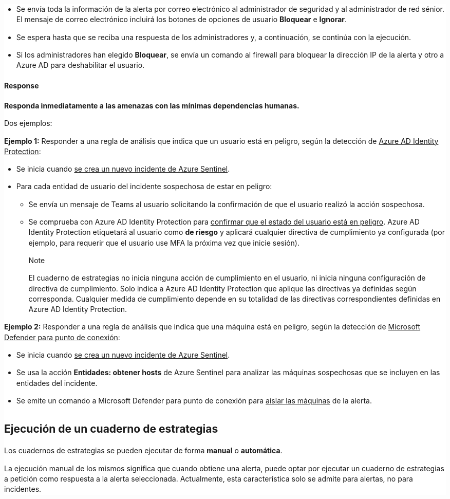 - Se envía toda la información de la alerta por correo electrónico al administrador de seguridad y al administrador de red sénior. El mensaje de correo electrónico incluirá los botones de opciones de usuario **Bloquear** e **Ignorar**.

- Se espera hasta que se reciba una respuesta de los administradores y, a continuación, se continúa con la ejecución.

- Si los administradores han elegido **Bloquear**, se envía un comando al firewall para bloquear la dirección IP de la alerta y otro a Azure AD para deshabilitar el usuario.

#### <a name="response"></a>Response

**Responda inmediatamente a las amenazas con las mínimas dependencias humanas.**

Dos ejemplos:

**Ejemplo 1:** Responder a una regla de análisis que indica que un usuario está en peligro, según la detección de [Azure AD Identity Protection](../active-directory/identity-protection/overview-identity-protection.md):

   - Se inicia cuando [se crea un nuevo incidente de Azure Sentinel](/connectors/azuresentinel/#triggers).

   - Para cada entidad de usuario del incidente sospechosa de estar en peligro:

     - Se envía un mensaje de Teams al usuario solicitando la confirmación de que el usuario realizó la acción sospechosa.

     - Se comprueba con Azure AD Identity Protection para [confirmar que el estado del usuario está en peligro](/connectors/azureadip/#confirm-a-risky-user-as-compromised). Azure AD Identity Protection etiquetará al usuario como **de riesgo** y aplicará cualquier directiva de cumplimiento ya configurada (por ejemplo, para requerir que el usuario use MFA la próxima vez que inicie sesión).

        > [!NOTE]
        > El cuaderno de estrategias no inicia ninguna acción de cumplimiento en el usuario, ni inicia ninguna configuración de directiva de cumplimiento. Solo indica a Azure AD Identity Protection que aplique las directivas ya definidas según corresponda. Cualquier medida de cumplimiento depende en su totalidad de las directivas correspondientes definidas en Azure AD Identity Protection.

**Ejemplo 2:** Responder a una regla de análisis que indica que una máquina está en peligro, según la detección de [Microsoft Defender para punto de conexión](/windows/security/threat-protection/):

   - Se inicia cuando [se crea un nuevo incidente de Azure Sentinel](/connectors/azuresentinel/#triggers).

   - Se usa la acción **Entidades: obtener hosts** de Azure Sentinel para analizar las máquinas sospechosas que se incluyen en las entidades del incidente.

   - Se emite un comando a Microsoft Defender para punto de conexión para [aislar las máquinas](/connectors/wdatp/#actions---isolate-machine) de la alerta.

## <a name="how-to-run-a-playbook"></a>Ejecución de un cuaderno de estrategias

Los cuadernos de estrategias se pueden ejecutar de forma **manual** o **automática**.

La ejecución manual de los mismos significa que cuando obtiene una alerta, puede optar por ejecutar un cuaderno de estrategias a petición como respuesta a la alerta seleccionada. Actualmente, esta característica solo se admite para alertas, no para incidentes.
